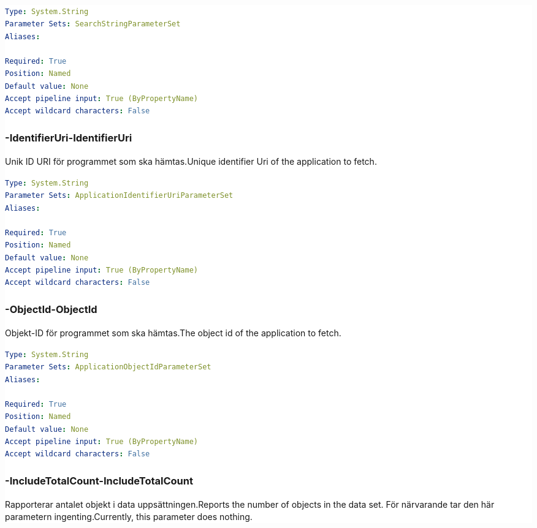 ```yaml
Type: System.String
Parameter Sets: SearchStringParameterSet
Aliases:

Required: True
Position: Named
Default value: None
Accept pipeline input: True (ByPropertyName)
Accept wildcard characters: False
```

### <span data-ttu-id="c4678-133">-IdentifierUri</span><span class="sxs-lookup"><span data-stu-id="c4678-133">-IdentifierUri</span></span>
<span data-ttu-id="c4678-134">Unik ID URI för programmet som ska hämtas.</span><span class="sxs-lookup"><span data-stu-id="c4678-134">Unique identifier Uri of the application to fetch.</span></span>

```yaml
Type: System.String
Parameter Sets: ApplicationIdentifierUriParameterSet
Aliases:

Required: True
Position: Named
Default value: None
Accept pipeline input: True (ByPropertyName)
Accept wildcard characters: False
```

### <span data-ttu-id="c4678-135">-ObjectId</span><span class="sxs-lookup"><span data-stu-id="c4678-135">-ObjectId</span></span>
<span data-ttu-id="c4678-136">Objekt-ID för programmet som ska hämtas.</span><span class="sxs-lookup"><span data-stu-id="c4678-136">The object id of the application to fetch.</span></span>

```yaml
Type: System.String
Parameter Sets: ApplicationObjectIdParameterSet
Aliases:

Required: True
Position: Named
Default value: None
Accept pipeline input: True (ByPropertyName)
Accept wildcard characters: False
```

### <span data-ttu-id="c4678-137">-IncludeTotalCount</span><span class="sxs-lookup"><span data-stu-id="c4678-137">-IncludeTotalCount</span></span>
<span data-ttu-id="c4678-138">Rapporterar antalet objekt i data uppsättningen.</span><span class="sxs-lookup"><span data-stu-id="c4678-138">Reports the number of objects in the data set.</span></span> <span data-ttu-id="c4678-139">För närvarande tar den här parametern ingenting.</span><span class="sxs-lookup"><span data-stu-id="c4678-139">Currently, this parameter does nothing.</span></span>
